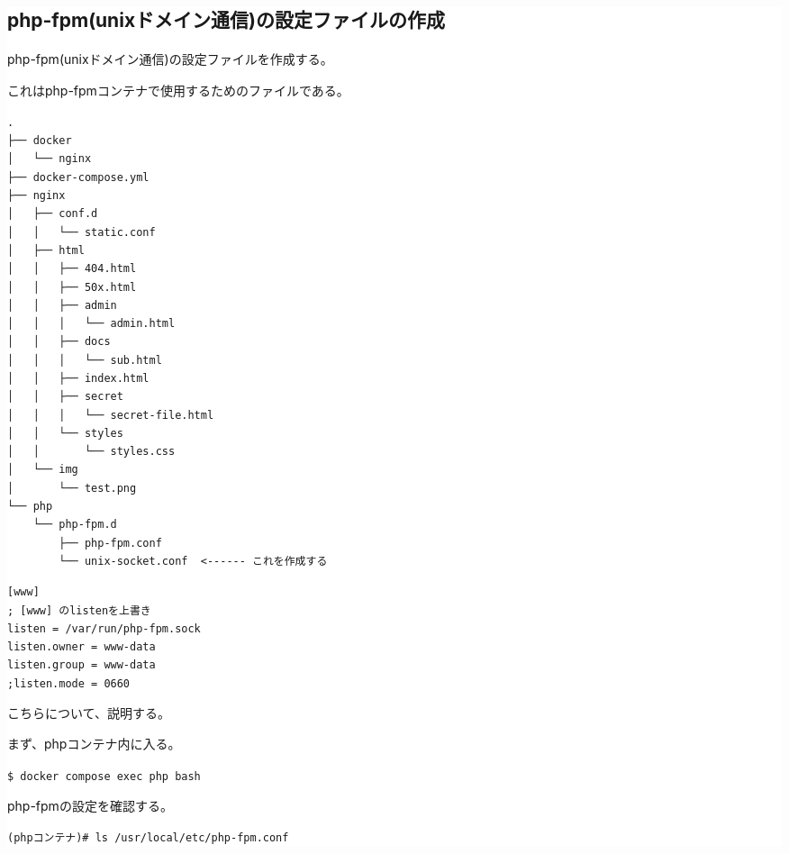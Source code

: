 ## php-fpm(unixドメイン通信)の設定ファイルの作成

php-fpm(unixドメイン通信)の設定ファイルを作成する。

これはphp-fpmコンテナで使用するためのファイルである。

```
.
├── docker
│   └── nginx
├── docker-compose.yml
├── nginx
│   ├── conf.d
│   │   └── static.conf
│   ├── html
│   │   ├── 404.html
│   │   ├── 50x.html
│   │   ├── admin
│   │   │   └── admin.html
│   │   ├── docs
│   │   │   └── sub.html
│   │   ├── index.html
│   │   ├── secret
│   │   │   └── secret-file.html
│   │   └── styles
│   │       └── styles.css
│   └── img
│       └── test.png
└── php
    └── php-fpm.d
        ├── php-fpm.conf
        └── unix-socket.conf  <------ これを作成する
```

```:unix-socket.confの内容
[www]
; [www] のlistenを上書き
listen = /var/run/php-fpm.sock
listen.owner = www-data
listen.group = www-data
;listen.mode = 0660
```

こちらについて、説明する。

まず、phpコンテナ内に入る。


```
$ docker compose exec php bash
```

php-fpmの設定を確認する。

```
(phpコンテナ)# ls /usr/local/etc/php-fpm.conf
```
